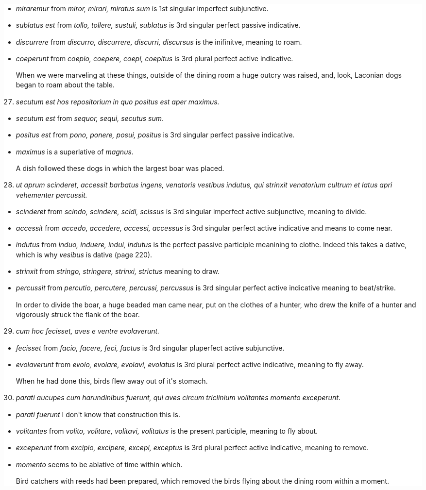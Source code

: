- *miraremur* from *miror, mirari, miratus sum* is 1st singular imperfect
  subjunctive.
- *sublatus est* from *tollo, tollere, sustuli, sublatus* is 3rd singular
  perfect passive indicative.
- *discurrere* from *discurro, discurrere, discurri, discursus* is the
  inifinitve, meaning to roam.
- *coeperunt* from *coepio, coepere, coepi, coepitus* is 3rd plural perfect
  active indicative.

    When we were marveling at these things, outside of the dining room a huge
    outcry was raised, and, look, Laconian dogs began to roam about the table.

27. *secutum est hos repositorium in quo positus est aper maximus.*

- *secutum est* from *sequor, sequi, secutus sum*.
- *positus est* from *pono, ponere, posui, positus* is 3rd singular perfect
  passive indicative.
- *maximus* is a superlative of *magnus*.

    A dish followed these dogs in which the largest boar was placed.

28. *ut aprum scinderet, accessit barbatus ingens, venatoris vestibus indutus,
    qui strinxit venatorium cultrum et latus apri vehementer percussit.*

- *scinderet* from *scindo, scindere, scidi, scissus* is 3rd singular imperfect
  active subjunctive, meaning to divide.
- *accessit* from *accedo, accedere, accessi, accessus* is 3rd singular perfect
  active indicative and means to come near.
- *indutus* from *induo, induere, indui, indutus* is the perfect passive
  participle meanining to clothe. Indeed this takes a dative, which is why
  *vesibus* is dative (page 220).
- *strinxit* from *stringo, stringere, strinxi, strictus* meaning to draw.
- *percussit* from *percutio, percutere, percussi, percussus* is 3rd singular
    perfect active indicative meaning to beat/strike.

    In order to divide the boar, a huge beaded man came near, put on the clothes
    of a hunter, who drew the knife of a hunter and vigorously struck the flank
    of the boar.

29. *cum hoc fecisset, aves e ventre evolaverunt.*

- *fecisset* from *facio, facere, feci, factus* is 3rd singular pluperfect
  active subjunctive.
- *evolaverunt* from *evolo, evolare, evolavi, evolatus* is 3rd plural perfect
    active indicative, meaning to fly away.

    When he had done this, birds flew away out of it's stomach.

30. *parati aucupes cum harundinibus fuerunt, qui aves circum triclinium
    volitantes momento exceperunt*.

- *parati fuerunt* I don't know that construction this is.
- *volitantes* from *volito, volitare, volitavi, volitatus* is the present
  participle, meaning to fly about.
- *exceperunt* from *excipio, excipere, excepi, exceptus* is 3rd plural perfect
  active indicative, meaning to remove.
- *momento* seems to be ablative of time within which.

    Bird catchers with reeds had been prepared, which removed the birds flying
    about the dining room within a moment.
